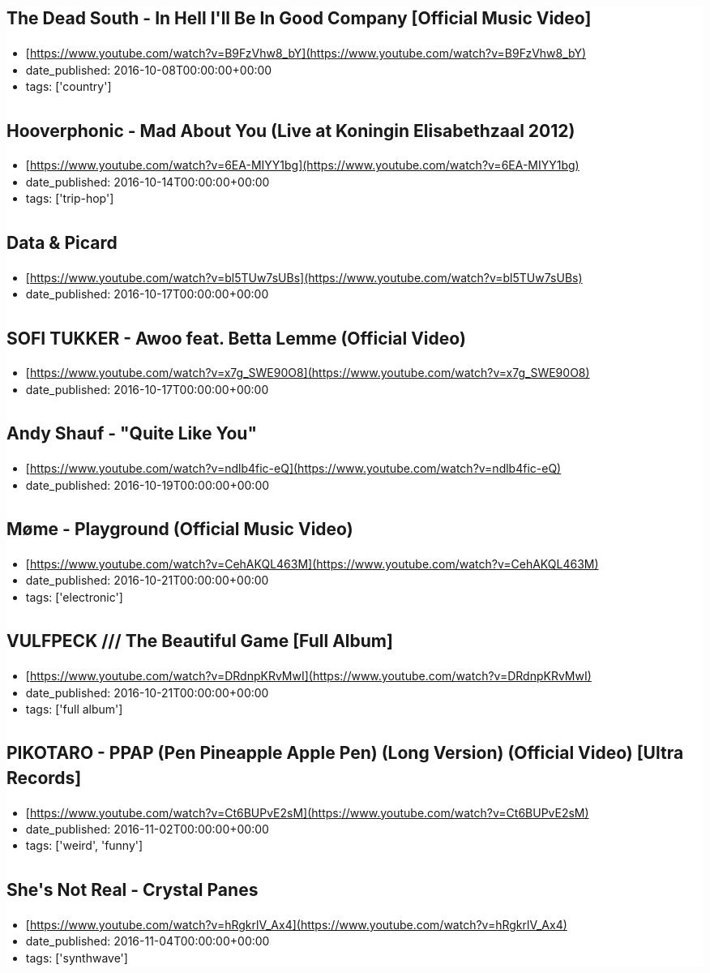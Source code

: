  ## The Dead South - In Hell I'll Be In Good Company [Official Music Video]
 - [https://www.youtube.com/watch?v=B9FzVhw8_bY](https://www.youtube.com/watch?v=B9FzVhw8_bY)
 - date_published: 2016-10-08T00:00:00+00:00
 - tags: ['country']

 ## Hooverphonic - Mad About You (Live at Koningin Elisabethzaal 2012)
 - [https://www.youtube.com/watch?v=6EA-MIYY1bg](https://www.youtube.com/watch?v=6EA-MIYY1bg)
 - date_published: 2016-10-14T00:00:00+00:00
 - tags: ['trip-hop']

 ## Data & Picard
 - [https://www.youtube.com/watch?v=bl5TUw7sUBs](https://www.youtube.com/watch?v=bl5TUw7sUBs)
 - date_published: 2016-10-17T00:00:00+00:00

 ## SOFI TUKKER - Awoo feat. Betta Lemme (Official Video)
 - [https://www.youtube.com/watch?v=x7g_SWE90O8](https://www.youtube.com/watch?v=x7g_SWE90O8)
 - date_published: 2016-10-17T00:00:00+00:00

 ## Andy Shauf - "Quite Like You"
 - [https://www.youtube.com/watch?v=ndlb4fic-eQ](https://www.youtube.com/watch?v=ndlb4fic-eQ)
 - date_published: 2016-10-19T00:00:00+00:00

 ## Møme - Playground (Official Music Video)
 - [https://www.youtube.com/watch?v=CehAKQL463M](https://www.youtube.com/watch?v=CehAKQL463M)
 - date_published: 2016-10-21T00:00:00+00:00
 - tags: ['electronic']

 ## VULFPECK /// The Beautiful Game [Full Album]
 - [https://www.youtube.com/watch?v=DRdnpKRvMwI](https://www.youtube.com/watch?v=DRdnpKRvMwI)
 - date_published: 2016-10-21T00:00:00+00:00
 - tags: ['full album']

 ## PIKOTARO - PPAP (Pen Pineapple Apple Pen) (Long Version) (Official Video) [Ultra Records]
 - [https://www.youtube.com/watch?v=Ct6BUPvE2sM](https://www.youtube.com/watch?v=Ct6BUPvE2sM)
 - date_published: 2016-11-02T00:00:00+00:00
 - tags: ['weird', 'funny']

 ## She's Not Real - Crystal Panes
 - [https://www.youtube.com/watch?v=hRgkrlV_Ax4](https://www.youtube.com/watch?v=hRgkrlV_Ax4)
 - date_published: 2016-11-04T00:00:00+00:00
 - tags: ['synthwave']

